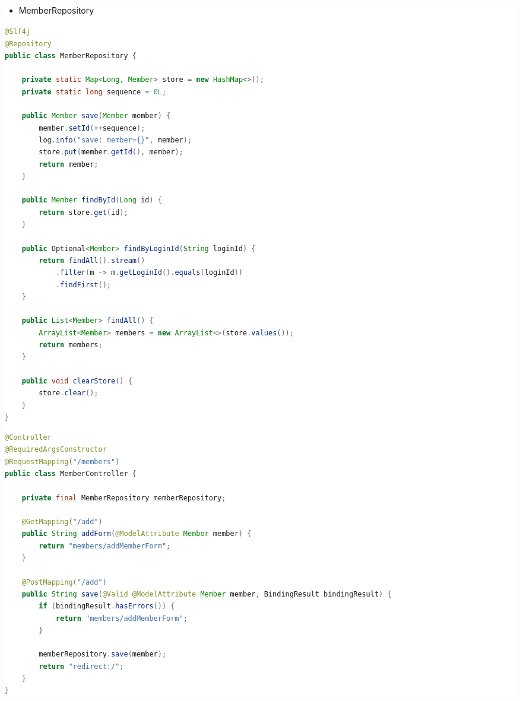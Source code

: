 - MemberRepository

```java
@Slf4j  
@Repository  
public class MemberRepository {  
  
	private static Map<Long, Member> store = new HashMap<>();  
	private static long sequence = 0L;  
  
	public Member save(Member member) {  
		member.setId(++sequence);  
		log.info("save: member={}", member);  
		store.put(member.getId(), member);  
		return member;  
	}  
  
	public Member findById(Long id) {  
		return store.get(id);  
	}  
  
	public Optional<Member> findByLoginId(String loginId) {  
		return findAll().stream()  
			.filter(m -> m.getLoginId().equals(loginId))  
			.findFirst();  
	}  
  
	public List<Member> findAll() {  
		ArrayList<Member> members = new ArrayList<>(store.values());  
		return members;  
	}  
  
	public void clearStore() {  
		store.clear();  
	}  
}
```

```java
@Controller  
@RequiredArgsConstructor  
@RequestMapping("/members")  
public class MemberController {  
  
	private final MemberRepository memberRepository;  
  
	@GetMapping("/add")  
	public String addForm(@ModelAttribute Member member) {  
		return "members/addMemberForm";  
	}  
  
	@PostMapping("/add")  
	public String save(@Valid @ModelAttribute Member member, BindingResult bindingResult) {  
		if (bindingResult.hasErrors()) {  
			return "members/addMemberForm";  
		}  
  
		memberRepository.save(member);  
		return "redirect:/";  
	}  
}
```
